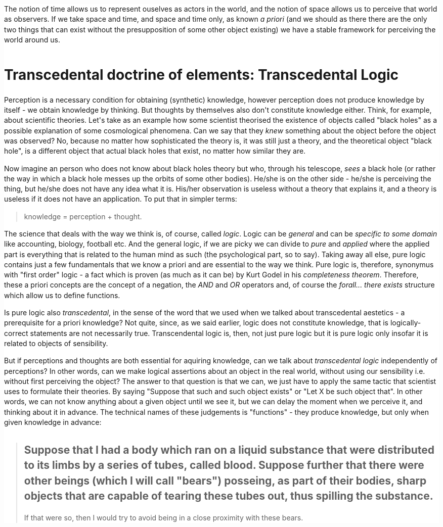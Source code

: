 The notion of time allows us to represent ouselves as actors in the world, and the notion of space allows us to perceive that world as observers. If we take space and time, and space and time only, as known *a priori* (and we should as there there are the only two things that can exist without the presupposition of some other object existing) we have a stable framework for perceiving the world around us.

Transcedental doctrine of elements: Transcedental Logic
===

Perception is a necessary condition for obtaining (synthetic) knowledge, however perception does not produce knowledge by itself - we obtain knowledge by thinking. But thoughts by themselves also don't constitute knowledge either. Think, for example, about scientific theories. Let's take as an example how some scientist theorised the existence of objects called "black holes" as a possible explanation of some cosmological phenomena. Can we say that they *knew* something about the object before the object was observed? No, because no matter how sophisticated the theory is, it was still just a theory, and the theoretical object "black hole", is a different object that actual black holes that exist, no matter how similar they are. 

Now imagine an person who does not know about black holes theory but who, through his telescope, *sees* a black hole (or rather the way in which a black hole messes up the orbits of some other bodies). He/she is on the other side - he/she is perceiving the thing, but he/she does not have any idea what it is. His/her observation is useless without a theory that explains it, and a theory is useless if it does not have an application. To put that in simpler terms:

> knowledge = perception + thought.

The science that deals with the way we think is, of course, called *logic*. Logic can be *general* and can be *specific to some domain* like accounting, biology, football etc. And the general logic, if we are picky we can divide to *pure* and *applied* where the applied part is everything that is related to the human mind as such (the psychological part, so to say). Taking away all else, pure logic contains just a few fundamentals that we know a priori and are essential to the way we think. Pure logic is, therefore, synonymus with "first order" logic - a fact which is proven (as much as it can be) by Kurt Godel in his *completeness theorem*. Therefore, these a priori concepts are the concept of a negation, the *AND* and *OR* operators and, of course the *forall... there exists* structure which allow us to define functions.

Is pure logic also *transcedental*, in the sense of the word that we used when we talked about transcedental aestetics - a prerequisite for a priori knowledge? Not quite, since, as we said earlier, logic does not constitute knowledge, that is logically-correct statements are not necessarily true. Transcendental logic is, then, not just pure logic but it is pure logic only insofar it is related to objects of sensibility. 

But if perceptions and thoughts are both essential for aquiring knowledge, can we talk about *transcedental logic* independently of perceptions? In other words, can we make logical assertions about an object in the real world, without using our sensibility i.e. without first perceiving the object? The answer to that question is that we can, we just have to apply the same tactic that scientist uses to formulate their theories. By saying "Suppose that such and such object exists" or "Let X be such object that". In other words, we can not know anything about a given object until we see it, but we can delay the moment when we perceive it, and thinking about it in advance. The technical names of these judgements is "functions" - they produce knowledge, but only when given knowledge in advance:

> Suppose that I had a body which ran on a liquid substance that were distributed to its limbs by a series of tubes, called blood.
> Suppose further that there were other beings (which I will call "bears") posseing, as part of their bodies, sharp objects that are capable of tearing these tubes out, thus spilling the substance. 
> -----
> If that were so, then I would try to avoid being in a close proximity with these bears.
